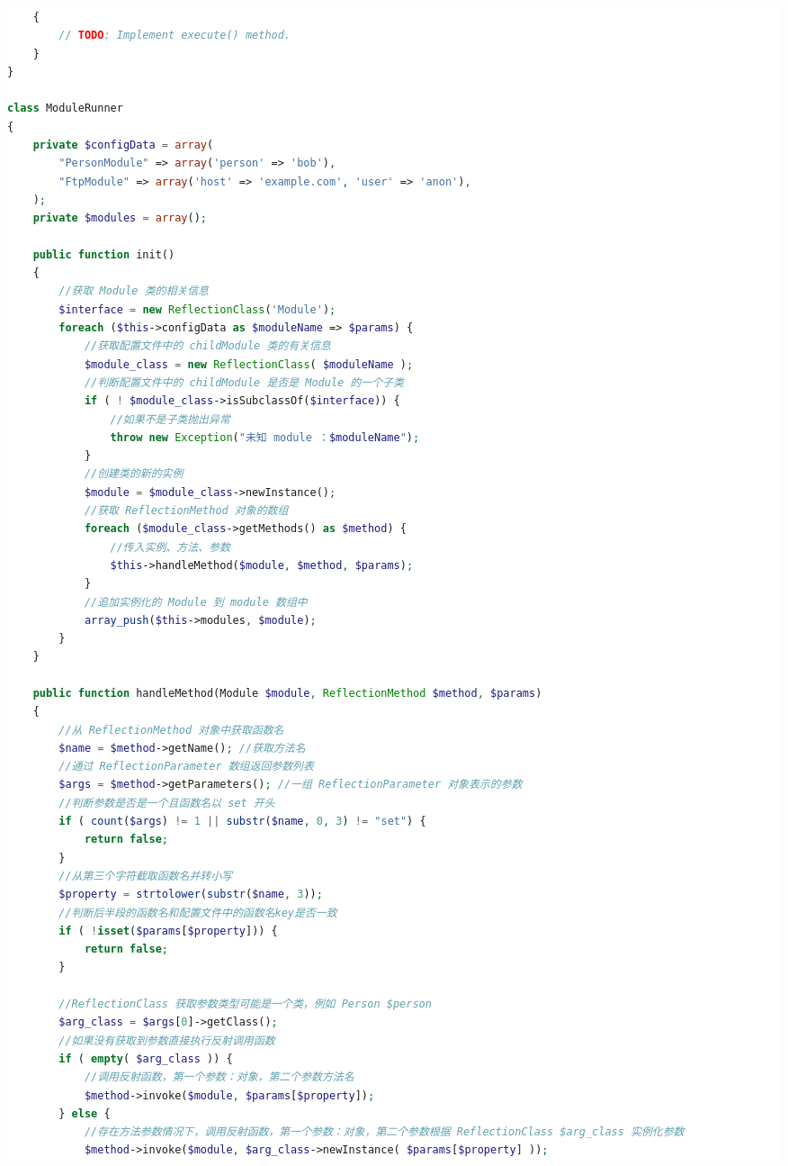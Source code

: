 ```php
    {
        // TODO: Implement execute() method.
    }
}

class ModuleRunner
{
    private $configData = array(
        "PersonModule" => array('person' => 'bob'),
        "FtpModule" => array('host' => 'example.com', 'user' => 'anon'),
    );
    private $modules = array();

    public function init()
    {
        //获取 Module 类的相关信息
        $interface = new ReflectionClass('Module');
        foreach ($this->configData as $moduleName => $params) {
            //获取配置文件中的 childModule 类的有关信息
            $module_class = new ReflectionClass( $moduleName );
            //判断配置文件中的 childModule 是否是 Module 的一个子类
            if ( ! $module_class->isSubclassOf($interface)) {
                //如果不是子类抛出异常
                throw new Exception("未知 module ：$moduleName");
            }
            //创建类的新的实例
            $module = $module_class->newInstance();
            //获取 ReflectionMethod 对象的数组
            foreach ($module_class->getMethods() as $method) {
                //传入实例、方法、参数
                $this->handleMethod($module, $method, $params);
            }
            //追加实例化的 Module 到 module 数组中
            array_push($this->modules, $module);
        }
    }

    public function handleMethod(Module $module, ReflectionMethod $method, $params)
    {
        //从 ReflectionMethod 对象中获取函数名
        $name = $method->getName(); //获取方法名
        //通过 ReflectionParameter 数组返回参数列表
        $args = $method->getParameters(); //一组 ReflectionParameter 对象表示的参数
        //判断参数是否是一个且函数名以 set 开头
        if ( count($args) != 1 || substr($name, 0, 3) != "set") {
            return false;
        }
        //从第三个字符截取函数名并转小写
        $property = strtolower(substr($name, 3));
        //判断后半段的函数名和配置文件中的函数名key是否一致
        if ( !isset($params[$property])) {
            return false;
        }

        //ReflectionClass 获取参数类型可能是一个类，例如 Person $person
        $arg_class = $args[0]->getClass();
        //如果没有获取到参数直接执行反射调用函数
        if ( empty( $arg_class )) {
            //调用反射函数，第一个参数：对象，第二个参数方法名
            $method->invoke($module, $params[$property]);
        } else {
            //存在方法参数情况下，调用反射函数，第一个参数：对象，第二个参数根据 ReflectionClass $arg_class 实例化参数
            $method->invoke($module, $arg_class->newInstance( $params[$property] ));
```